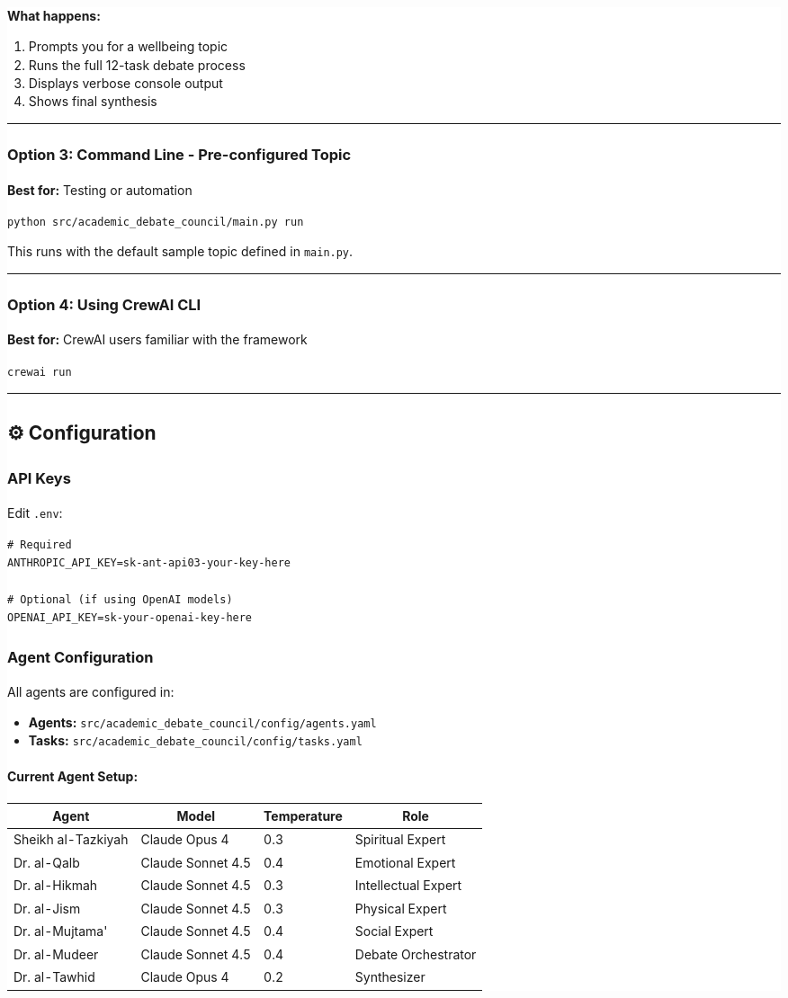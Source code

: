 **What happens:**
1. Prompts you for a wellbeing topic
2. Runs the full 12-task debate process
3. Displays verbose console output
4. Shows final synthesis

---

### Option 3: Command Line - Pre-configured Topic

**Best for:** Testing or automation

```bash
python src/academic_debate_council/main.py run
```

This runs with the default sample topic defined in `main.py`.

---

### Option 4: Using CrewAI CLI

**Best for:** CrewAI users familiar with the framework

```bash
crewai run
```

---

## ⚙️ Configuration

### API Keys

Edit `.env`:
```env
# Required
ANTHROPIC_API_KEY=sk-ant-api03-your-key-here

# Optional (if using OpenAI models)
OPENAI_API_KEY=sk-your-openai-key-here
```

### Agent Configuration

All agents are configured in:
- **Agents:** `src/academic_debate_council/config/agents.yaml`
- **Tasks:** `src/academic_debate_council/config/tasks.yaml`

#### Current Agent Setup:
| Agent | Model | Temperature | Role |
|-------|-------|-------------|------|
| Sheikh al-Tazkiyah | Claude Opus 4 | 0.3 | Spiritual Expert |
| Dr. al-Qalb | Claude Sonnet 4.5 | 0.4 | Emotional Expert |
| Dr. al-Hikmah | Claude Sonnet 4.5 | 0.3 | Intellectual Expert |
| Dr. al-Jism | Claude Sonnet 4.5 | 0.3 | Physical Expert |
| Dr. al-Mujtama' | Claude Sonnet 4.5 | 0.4 | Social Expert |
| Dr. al-Mudeer | Claude Sonnet 4.5 | 0.4 | Debate Orchestrator |
| Dr. al-Tawhid | Claude Opus 4 | 0.2 | Synthesizer |
